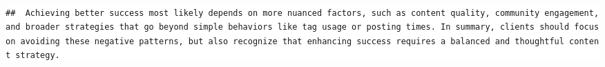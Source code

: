     ##  Achieving better success most likely depends on more nuanced factors, such as content quality, community engagement, and broader strategies that go beyond simple behaviors like tag usage or posting times. In summary, clients should focus on avoiding these negative patterns, but also recognize that enhancing success requires a balanced and thoughtful content strategy.
